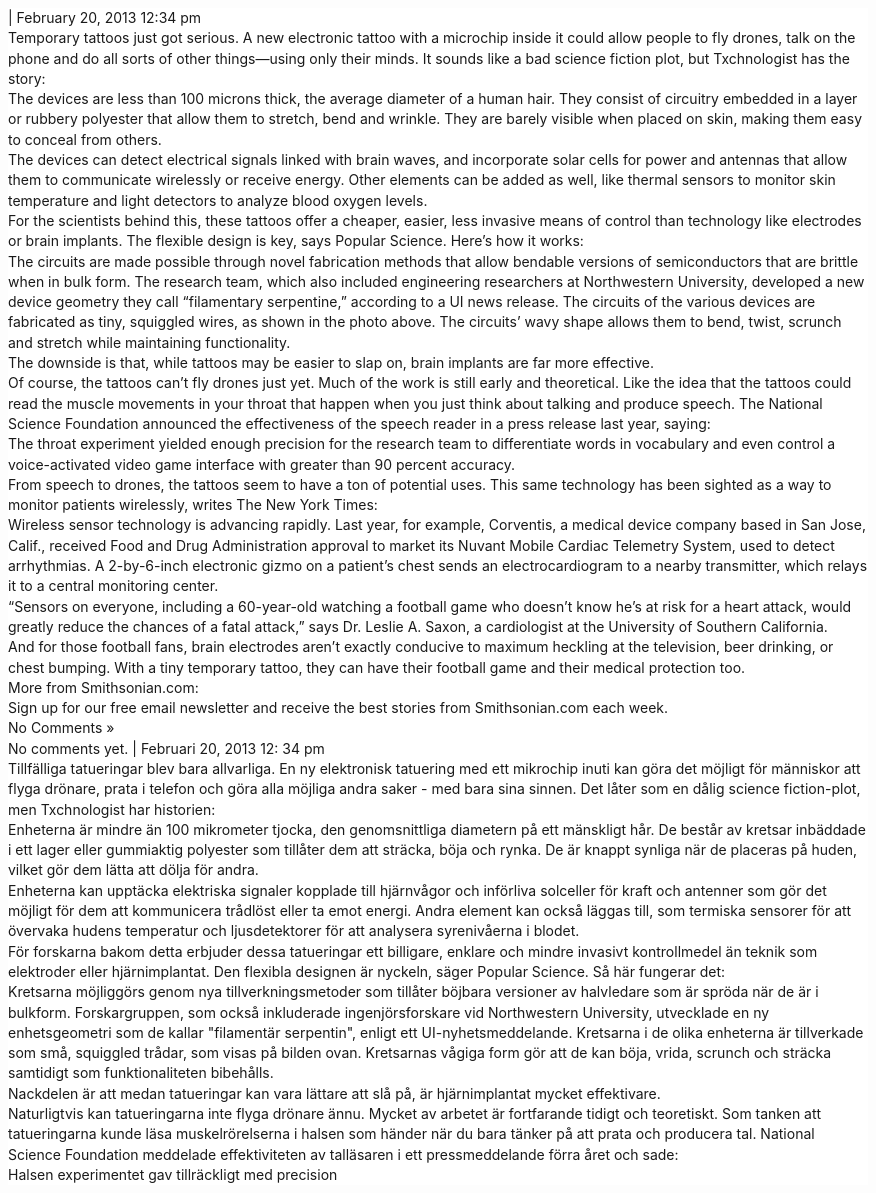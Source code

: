 | February 20, 2013 12:34 pm<br/>Temporary tattoos just got serious. A new electronic tattoo with a microchip inside it could allow people to fly drones, talk on the phone and do all sorts of other things—using only their minds. It sounds like a bad science fiction plot, but Txchnologist has the story:<br/>The devices are less than 100 microns thick, the average diameter of a human hair. They consist of circuitry embedded in a layer or rubbery polyester that allow them to stretch, bend and wrinkle. They are barely visible when placed on skin, making them easy to conceal from others.<br/>The devices can detect electrical signals linked with brain waves, and incorporate solar cells for power and antennas that allow them to communicate wirelessly or receive energy. Other elements can be added as well, like thermal sensors to monitor skin temperature and light detectors to analyze blood oxygen levels.<br/>For the scientists behind this, these tattoos offer a cheaper, easier, less invasive means of control than technology like electrodes or brain implants. The flexible design is key, says Popular Science. Here’s how it works:<br/>The circuits are made possible through novel fabrication methods that allow bendable versions of semiconductors that are brittle when in bulk form. The research team, which also included engineering researchers at Northwestern University, developed a new device geometry they call “filamentary serpentine,” according to a UI news release. The circuits of the various devices are fabricated as tiny, squiggled wires, as shown in the photo above. The circuits’ wavy shape allows them to bend, twist, scrunch and stretch while maintaining functionality.<br/>The downside is that, while tattoos may be easier to slap on, brain implants are far more effective.<br/>Of course, the tattoos can’t fly drones just yet. Much of the work is still early and theoretical. Like the idea that the tattoos could read the muscle movements in your throat that happen when you just think about talking and produce speech. The National Science Foundation announced the effectiveness of the speech reader in a press release last year, saying:<br/>The throat experiment yielded enough precision for the research team to differentiate words in vocabulary and even control a voice-activated video game interface with greater than 90 percent accuracy.<br/>From speech to drones, the tattoos seem to have a ton of potential uses. This same technology has been sighted as a way to monitor patients wirelessly, writes The New York Times:<br/>Wireless sensor technology is advancing rapidly. Last year, for example, Corventis, a medical device company based in San Jose, Calif., received Food and Drug Administration approval to market its Nuvant Mobile Cardiac Telemetry System, used to detect arrhythmias. A 2-by-6-inch electronic gizmo on a patient’s chest sends an electrocardiogram to a nearby transmitter, which relays it to a central monitoring center.<br/>“Sensors on everyone, including a 60-year-old watching a football game who doesn’t know he’s at risk for a heart attack, would greatly reduce the chances of a fatal attack,” says Dr. Leslie A. Saxon, a cardiologist at the University of Southern California.<br/>And for those football fans, brain electrodes aren’t exactly conducive to maximum heckling at the television, beer drinking, or chest bumping. With a tiny temporary tattoo, they can have their football game and their medical protection too.<br/>More from Smithsonian.com:<br/>Sign up for our free email newsletter and receive the best stories from Smithsonian.com each week.<br/>No Comments »<br/>No comments yet. | Februari 20, 2013 12: 34 pm<br/>Tillfälliga tatueringar blev bara allvarliga. En ny elektronisk tatuering med ett mikrochip inuti kan göra det möjligt för människor att flyga drönare, prata i telefon och göra alla möjliga andra saker - med bara sina sinnen. Det låter som en dålig science fiction-plot, men Txchnologist har historien:<br/>Enheterna är mindre än 100 mikrometer tjocka, den genomsnittliga diametern på ett mänskligt hår. De består av kretsar inbäddade i ett lager eller gummiaktig polyester som tillåter dem att sträcka, böja och rynka. De är knappt synliga när de placeras på huden, vilket gör dem lätta att dölja för andra.<br/>Enheterna kan upptäcka elektriska signaler kopplade till hjärnvågor och införliva solceller för kraft och antenner som gör det möjligt för dem att kommunicera trådlöst eller ta emot energi. Andra element kan också läggas till, som termiska sensorer för att övervaka hudens temperatur och ljusdetektorer för att analysera syrenivåerna i blodet.<br/>För forskarna bakom detta erbjuder dessa tatueringar ett billigare, enklare och mindre invasivt kontrollmedel än teknik som elektroder eller hjärnimplantat. Den flexibla designen är nyckeln, säger Popular Science. Så här fungerar det:<br/>Kretsarna möjliggörs genom nya tillverkningsmetoder som tillåter böjbara versioner av halvledare som är spröda när de är i bulkform. Forskargruppen, som också inkluderade ingenjörsforskare vid Northwestern University, utvecklade en ny enhetsgeometri som de kallar "filamentär serpentin", enligt ett UI-nyhetsmeddelande. Kretsarna i de olika enheterna är tillverkade som små, squiggled trådar, som visas på bilden ovan. Kretsarnas vågiga form gör att de kan böja, vrida, scrunch och sträcka samtidigt som funktionaliteten bibehålls.<br/>Nackdelen är att medan tatueringar kan vara lättare att slå på, är hjärnimplantat mycket effektivare.<br/>Naturligtvis kan tatueringarna inte flyga drönare ännu. Mycket av arbetet är fortfarande tidigt och teoretiskt. Som tanken att tatueringarna kunde läsa muskelrörelserna i halsen som händer när du bara tänker på att prata och producera tal. National Science Foundation meddelade effektiviteten av talläsaren i ett pressmeddelande förra året och sade:<br/>Halsen experimentet gav tillräckligt med precision
